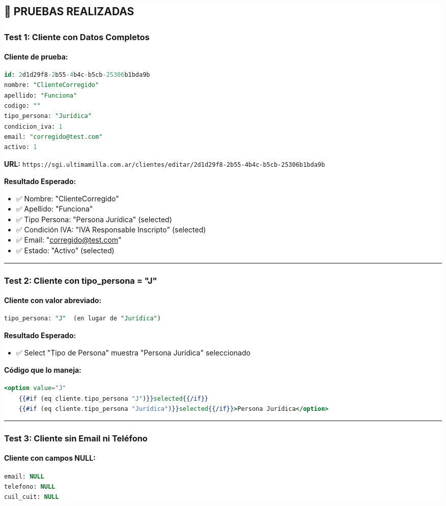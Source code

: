 
## 🧪 PRUEBAS REALIZADAS

### Test 1: Cliente con Datos Completos
**Cliente de prueba:**
```sql
id: 2d1d29f8-2b55-4b4c-b5cb-25306b1bda9b
nombre: "ClienteCorregido"
apellido: "Funciona"
codigo: ""
tipo_persona: "Jurídica"
condicion_iva: 1
email: "corregido@test.com"
activo: 1
```

**URL:** `https://sgi.ultimamilla.com.ar/clientes/editar/2d1d29f8-2b55-4b4c-b5cb-25306b1bda9b`

**Resultado Esperado:**
- ✅ Nombre: "ClienteCorregido"
- ✅ Apellido: "Funciona"
- ✅ Tipo Persona: "Persona Jurídica" (selected)
- ✅ Condición IVA: "IVA Responsable Inscripto" (selected)
- ✅ Email: "corregido@test.com"
- ✅ Estado: "Activo" (selected)

---

### Test 2: Cliente con tipo_persona = "J"
**Cliente con valor abreviado:**
```sql
tipo_persona: "J"  (en lugar de "Jurídica")
```

**Resultado Esperado:**
- ✅ Select "Tipo de Persona" muestra "Persona Jurídica" seleccionado

**Código que lo maneja:**
```handlebars
<option value="J" 
    {{#if (eq cliente.tipo_persona "J")}}selected{{/if}}
    {{#if (eq cliente.tipo_persona "Jurídica")}}selected{{/if}}>Persona Jurídica</option>
```

---

### Test 3: Cliente sin Email ni Teléfono
**Cliente con campos NULL:**
```sql
email: NULL
telefono: NULL
cuil_cuit: NULL
```
